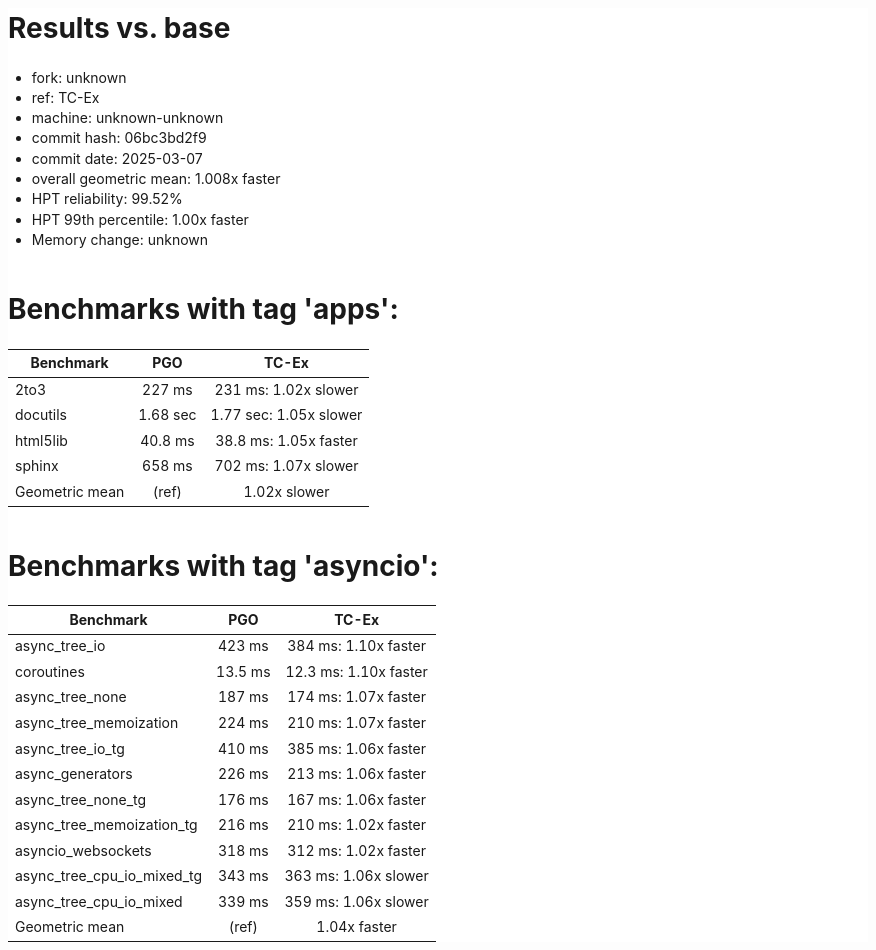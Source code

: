 # Results vs. base

- fork: unknown
- ref: TC-Ex
- machine: unknown-unknown
- commit hash: 06bc3bd2f9
- commit date: 2025-03-07
- overall geometric mean: 1.008x faster
- HPT reliability: 99.52%
- HPT 99th percentile: 1.00x faster
- Memory change: unknown

Benchmarks with tag 'apps':
===========================

| Benchmark      | PGO      | TC-Ex                  |
|----------------|:--------:|:----------------------:|
| 2to3           | 227 ms   | 231 ms: 1.02x slower   |
| docutils       | 1.68 sec | 1.77 sec: 1.05x slower |
| html5lib       | 40.8 ms  | 38.8 ms: 1.05x faster  |
| sphinx         | 658 ms   | 702 ms: 1.07x slower   |
| Geometric mean | (ref)    | 1.02x slower           |

Benchmarks with tag 'asyncio':
==============================

| Benchmark                  | PGO     | TC-Ex                 |
|----------------------------|:-------:|:---------------------:|
| async_tree_io              | 423 ms  | 384 ms: 1.10x faster  |
| coroutines                 | 13.5 ms | 12.3 ms: 1.10x faster |
| async_tree_none            | 187 ms  | 174 ms: 1.07x faster  |
| async_tree_memoization     | 224 ms  | 210 ms: 1.07x faster  |
| async_tree_io_tg           | 410 ms  | 385 ms: 1.06x faster  |
| async_generators           | 226 ms  | 213 ms: 1.06x faster  |
| async_tree_none_tg         | 176 ms  | 167 ms: 1.06x faster  |
| async_tree_memoization_tg  | 216 ms  | 210 ms: 1.02x faster  |
| asyncio_websockets         | 318 ms  | 312 ms: 1.02x faster  |
| async_tree_cpu_io_mixed_tg | 343 ms  | 363 ms: 1.06x slower  |
| async_tree_cpu_io_mixed    | 339 ms  | 359 ms: 1.06x slower  |
| Geometric mean             | (ref)   | 1.04x faster          |
